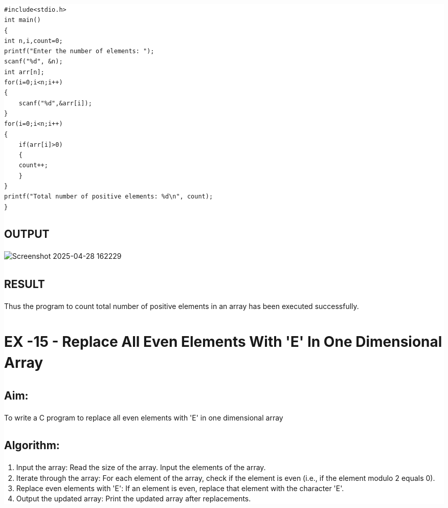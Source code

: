     #include<stdio.h>
    int main()
    {
    int n,i,count=0;
    printf("Enter the number of elements: ");
    scanf("%d", &n);
    int arr[n];
    for(i=0;i<n;i++)
	{
        scanf("%d",&arr[i]);
    }
    for(i=0;i<n;i++) 
	{
        if(arr[i]>0)
		{ 
		count++;
        }
    }
    printf("Total number of positive elements: %d\n", count);
    }
    
## OUTPUT

![Screenshot 2025-04-28 162229](https://github.com/user-attachments/assets/998ac6a4-d727-401e-b5f7-4bdf3bb7054d)

## RESULT
Thus the program to count total number of positive elements in an array has been executed successfully.
 


# EX -15 - Replace All Even Elements With 'E' In One Dimensional Array

## Aim:
To write a C program to replace all even elements with 'E' in one dimensional array

## Algorithm:
1.	Input the array:
  Read the size of the array.
  Input the elements of the array.
2.	Iterate through the array:
 	For each element of the array, check if the element is even (i.e., if the element modulo 2 equals 0).
3.	Replace even elements with 'E':
     If an element is even, replace that element with the character 'E'.
4.	Output the updated array:
 Print the updated array after replacements.
